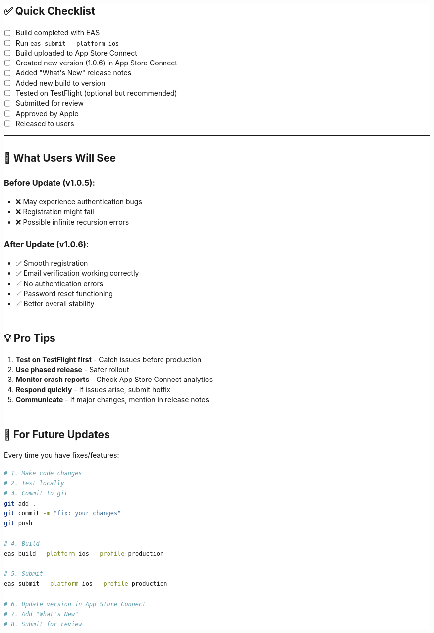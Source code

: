 ## ✅ Quick Checklist

- [ ] Build completed with EAS
- [ ] Run `eas submit --platform ios`
- [ ] Build uploaded to App Store Connect
- [ ] Created new version (1.0.6) in App Store Connect
- [ ] Added "What's New" release notes
- [ ] Added new build to version
- [ ] Tested on TestFlight (optional but recommended)
- [ ] Submitted for review
- [ ] Approved by Apple
- [ ] Released to users

---

## 🎯 What Users Will See

### Before Update (v1.0.5):
- ❌ May experience authentication bugs
- ❌ Registration might fail
- ❌ Possible infinite recursion errors

### After Update (v1.0.6):
- ✅ Smooth registration
- ✅ Email verification working correctly
- ✅ No authentication errors
- ✅ Password reset functioning
- ✅ Better overall stability

---

## 💡 Pro Tips

1. **Test on TestFlight first** - Catch issues before production
2. **Use phased release** - Safer rollout
3. **Monitor crash reports** - Check App Store Connect analytics
4. **Respond quickly** - If issues arise, submit hotfix
5. **Communicate** - If major changes, mention in release notes

---

## 🔄 For Future Updates

Every time you have fixes/features:

```bash
# 1. Make code changes
# 2. Test locally
# 3. Commit to git
git add .
git commit -m "fix: your changes"
git push

# 4. Build
eas build --platform ios --profile production

# 5. Submit
eas submit --platform ios --profile production

# 6. Update version in App Store Connect
# 7. Add "What's New"
# 8. Submit for review
```